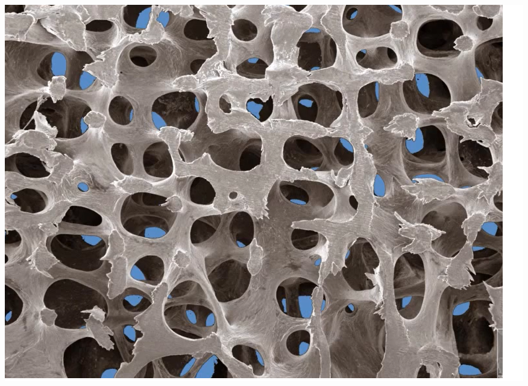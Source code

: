 ![Screenshot (11).png](%5B037%5D%20Bone%20and%20Bone%20Disease%20f2fd389ca1c44a438e21796e0ac711ae/Screenshot_(11).png)
